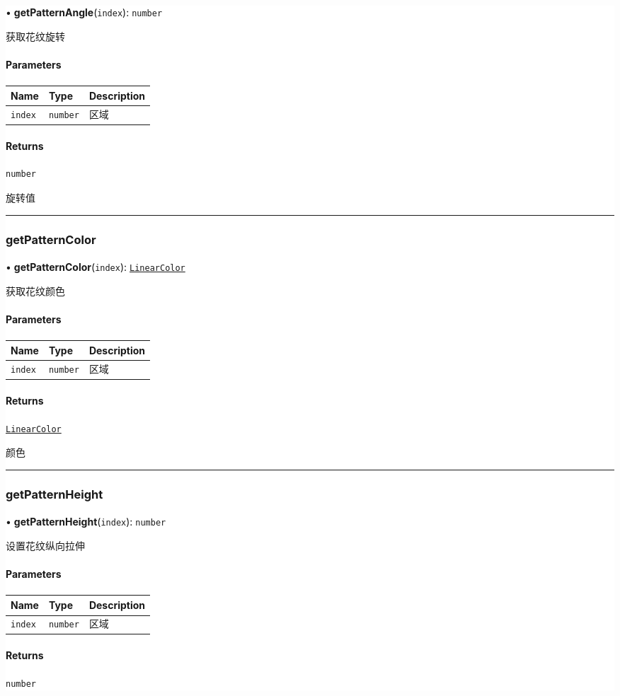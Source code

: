 • **getPatternAngle**(`index`): `number` <Badge type="tip" text="client" />

获取花纹旋转


#### Parameters

| Name | Type | Description |
| :------ | :------ | :------ |
| `index` | `number` | 区域 |

#### Returns

`number`

旋转值

___

### getPatternColor <Score text="getPatternColor" /> 

• **getPatternColor**(`index`): [`LinearColor`](../classes/Type.LinearColor.md) <Badge type="tip" text="client" />

获取花纹颜色


#### Parameters

| Name | Type | Description |
| :------ | :------ | :------ |
| `index` | `number` | 区域 |

#### Returns

[`LinearColor`](../classes/Type.LinearColor.md)

颜色

___

### getPatternHeight <Score text="getPatternHeight" /> 

• **getPatternHeight**(`index`): `number` <Badge type="tip" text="client" />

设置花纹纵向拉伸


#### Parameters

| Name | Type | Description |
| :------ | :------ | :------ |
| `index` | `number` | 区域 |

#### Returns

`number`
